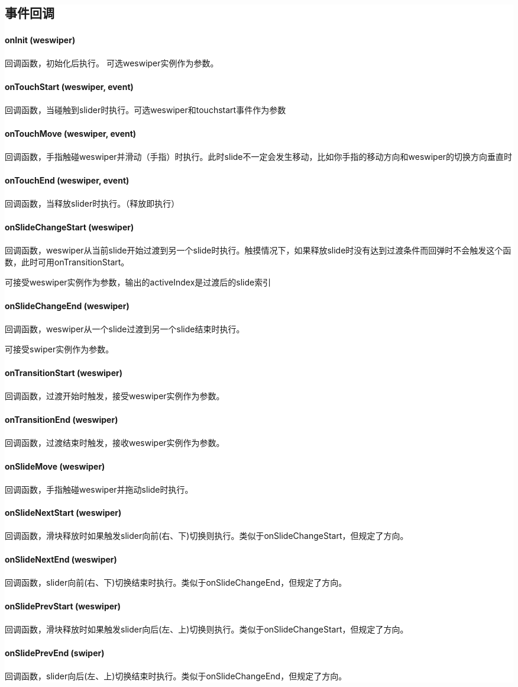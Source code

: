     
## 事件回调


####  onInit (weswiper)

回调函数，初始化后执行。
可选weswiper实例作为参数。


####  onTouchStart (weswiper, event)

回调函数，当碰触到slider时执行。可选weswiper和touchstart事件作为参数


####  onTouchMove (weswiper, event)

回调函数，手指触碰weswiper并滑动（手指）时执行。此时slide不一定会发生移动，比如你手指的移动方向和weswiper的切换方向垂直时


####  onTouchEnd (weswiper, event)

回调函数，当释放slider时执行。（释放即执行）


####  onSlideChangeStart (weswiper)

回调函数，weswiper从当前slide开始过渡到另一个slide时执行。触摸情况下，如果释放slide时没有达到过渡条件而回弹时不会触发这个函数，此时可用onTransitionStart。

可接受weswiper实例作为参数，输出的activeIndex是过渡后的slide索引


####  onSlideChangeEnd (weswiper)

回调函数，weswiper从一个slide过渡到另一个slide结束时执行。

可接受swiper实例作为参数。


####  onTransitionStart (weswiper)

回调函数，过渡开始时触发，接受weswiper实例作为参数。


####  onTransitionEnd (weswiper)

回调函数，过渡结束时触发，接收weswiper实例作为参数。


####  onSlideMove (weswiper)
     
回调函数，手指触碰weswiper并拖动slide时执行。


####  onSlideNextStart (weswiper)

回调函数，滑块释放时如果触发slider向前(右、下)切换则执行。类似于onSlideChangeStart，但规定了方向。


####  onSlideNextEnd (weswiper)

回调函数，slider向前(右、下)切换结束时执行。类似于onSlideChangeEnd，但规定了方向。


####  onSlidePrevStart (weswiper)

回调函数，滑块释放时如果触发slider向后(左、上)切换则执行。类似于onSlideChangeStart，但规定了方向。

####  onSlidePrevEnd (swiper)

回调函数，slider向后(左、上)切换结束时执行。类似于onSlideChangeEnd，但规定了方向。





